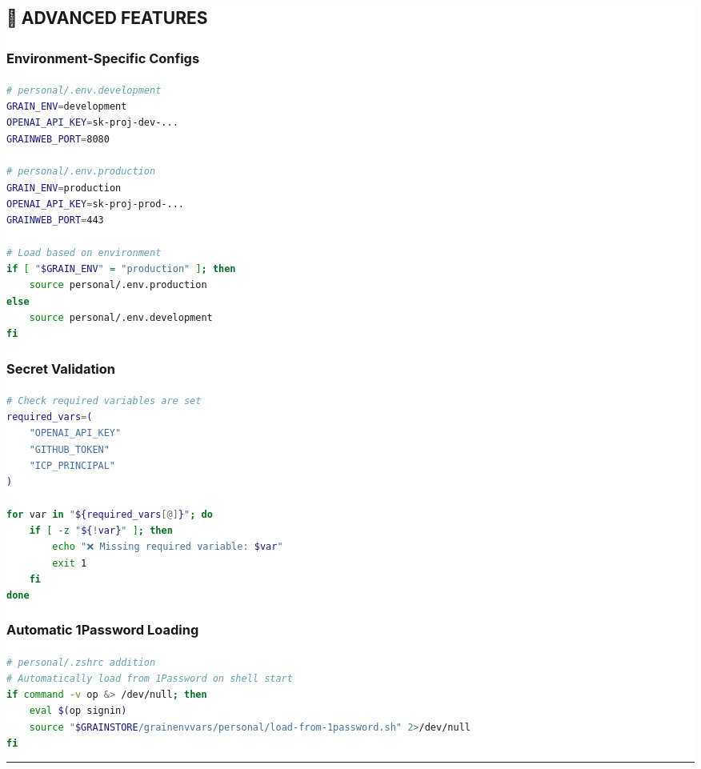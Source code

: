 
## 🔧 **ADVANCED FEATURES**

### **Environment-Specific Configs**

```bash
# personal/.env.development
GRAIN_ENV=development
OPENAI_API_KEY=sk-proj-dev-...
GRAINWEB_PORT=8080

# personal/.env.production
GRAIN_ENV=production
OPENAI_API_KEY=sk-proj-prod-...
GRAINWEB_PORT=443

# Load based on environment
if [ "$GRAIN_ENV" = "production" ]; then
    source personal/.env.production
else
    source personal/.env.development
fi
```

### **Secret Validation**

```bash
# Check required variables are set
required_vars=(
    "OPENAI_API_KEY"
    "GITHUB_TOKEN"
    "ICP_PRINCIPAL"
)

for var in "${required_vars[@]}"; do
    if [ -z "${!var}" ]; then
        echo "❌ Missing required variable: $var"
        exit 1
    fi
done
```

### **Automatic 1Password Loading**

```bash
# personal/.zshrc addition
# Automatically load from 1Password on shell start
if command -v op &> /dev/null; then
    eval $(op signin)
    source "$GRAINSTORE/grainenvvars/personal/load-from-1password.sh" 2>/dev/null
fi
```

---